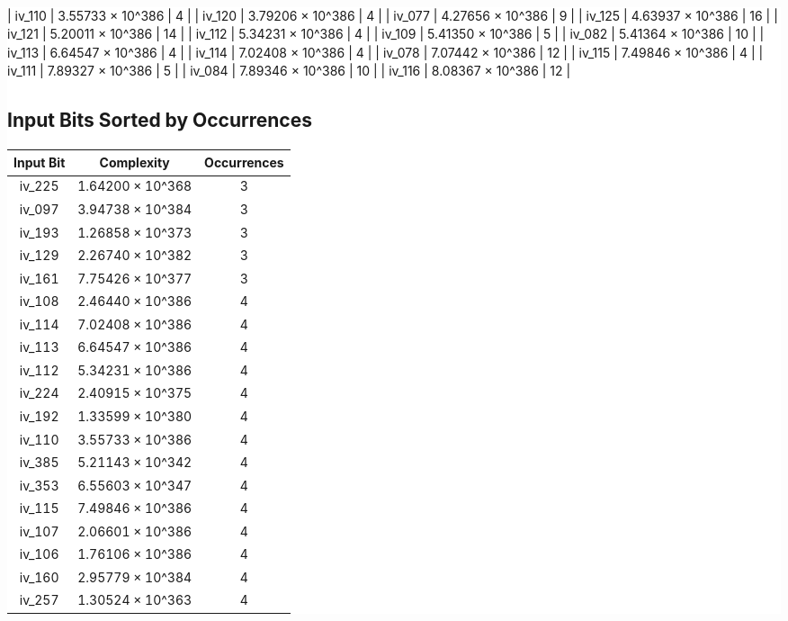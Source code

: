 | iv_110 | 3.55733 × 10^386 | 4 |
| iv_120 | 3.79206 × 10^386 | 4 |
| iv_077 | 4.27656 × 10^386 | 9 |
| iv_125 | 4.63937 × 10^386 | 16 |
| iv_121 | 5.20011 × 10^386 | 14 |
| iv_112 | 5.34231 × 10^386 | 4 |
| iv_109 | 5.41350 × 10^386 | 5 |
| iv_082 | 5.41364 × 10^386 | 10 |
| iv_113 | 6.64547 × 10^386 | 4 |
| iv_114 | 7.02408 × 10^386 | 4 |
| iv_078 | 7.07442 × 10^386 | 12 |
| iv_115 | 7.49846 × 10^386 | 4 |
| iv_111 | 7.89327 × 10^386 | 5 |
| iv_084 | 7.89346 × 10^386 | 10 |
| iv_116 | 8.08367 × 10^386 | 12 |

## Input Bits Sorted by Occurrences

| Input Bit | Complexity | Occurrences |
|:---------:|:----------:|:-----------:|
| iv_225 | 1.64200 × 10^368 | 3 |
| iv_097 | 3.94738 × 10^384 | 3 |
| iv_193 | 1.26858 × 10^373 | 3 |
| iv_129 | 2.26740 × 10^382 | 3 |
| iv_161 | 7.75426 × 10^377 | 3 |
| iv_108 | 2.46440 × 10^386 | 4 |
| iv_114 | 7.02408 × 10^386 | 4 |
| iv_113 | 6.64547 × 10^386 | 4 |
| iv_112 | 5.34231 × 10^386 | 4 |
| iv_224 | 2.40915 × 10^375 | 4 |
| iv_192 | 1.33599 × 10^380 | 4 |
| iv_110 | 3.55733 × 10^386 | 4 |
| iv_385 | 5.21143 × 10^342 | 4 |
| iv_353 | 6.55603 × 10^347 | 4 |
| iv_115 | 7.49846 × 10^386 | 4 |
| iv_107 | 2.06601 × 10^386 | 4 |
| iv_106 | 1.76106 × 10^386 | 4 |
| iv_160 | 2.95779 × 10^384 | 4 |
| iv_257 | 1.30524 × 10^363 | 4 |